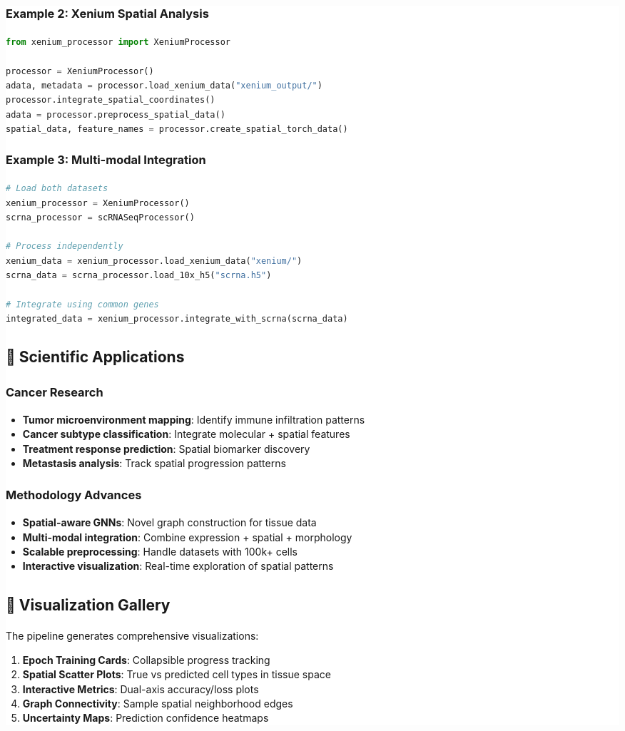 ### Example 2: Xenium Spatial Analysis

```python
from xenium_processor import XeniumProcessor

processor = XeniumProcessor()
adata, metadata = processor.load_xenium_data("xenium_output/")
processor.integrate_spatial_coordinates()
adata = processor.preprocess_spatial_data()
spatial_data, feature_names = processor.create_spatial_torch_data()
```

### Example 3: Multi-modal Integration

```python
# Load both datasets
xenium_processor = XeniumProcessor()
scrna_processor = scRNASeqProcessor()

# Process independently
xenium_data = xenium_processor.load_xenium_data("xenium/")
scrna_data = scrna_processor.load_10x_h5("scrna.h5")

# Integrate using common genes
integrated_data = xenium_processor.integrate_with_scrna(scrna_data)
```

## 🔬 Scientific Applications

### Cancer Research

- **Tumor microenvironment mapping**: Identify immune infiltration patterns
- **Cancer subtype classification**: Integrate molecular + spatial features
- **Treatment response prediction**: Spatial biomarker discovery
- **Metastasis analysis**: Track spatial progression patterns

### Methodology Advances

- **Spatial-aware GNNs**: Novel graph construction for tissue data
- **Multi-modal integration**: Combine expression + spatial + morphology
- **Scalable preprocessing**: Handle datasets with 100k+ cells
- **Interactive visualization**: Real-time exploration of spatial patterns

## 🎨 Visualization Gallery

The pipeline generates comprehensive visualizations:

1. **Epoch Training Cards**: Collapsible progress tracking
2. **Spatial Scatter Plots**: True vs predicted cell types in tissue space
3. **Interactive Metrics**: Dual-axis accuracy/loss plots
4. **Graph Connectivity**: Sample spatial neighborhood edges
5. **Uncertainty Maps**: Prediction confidence heatmaps
